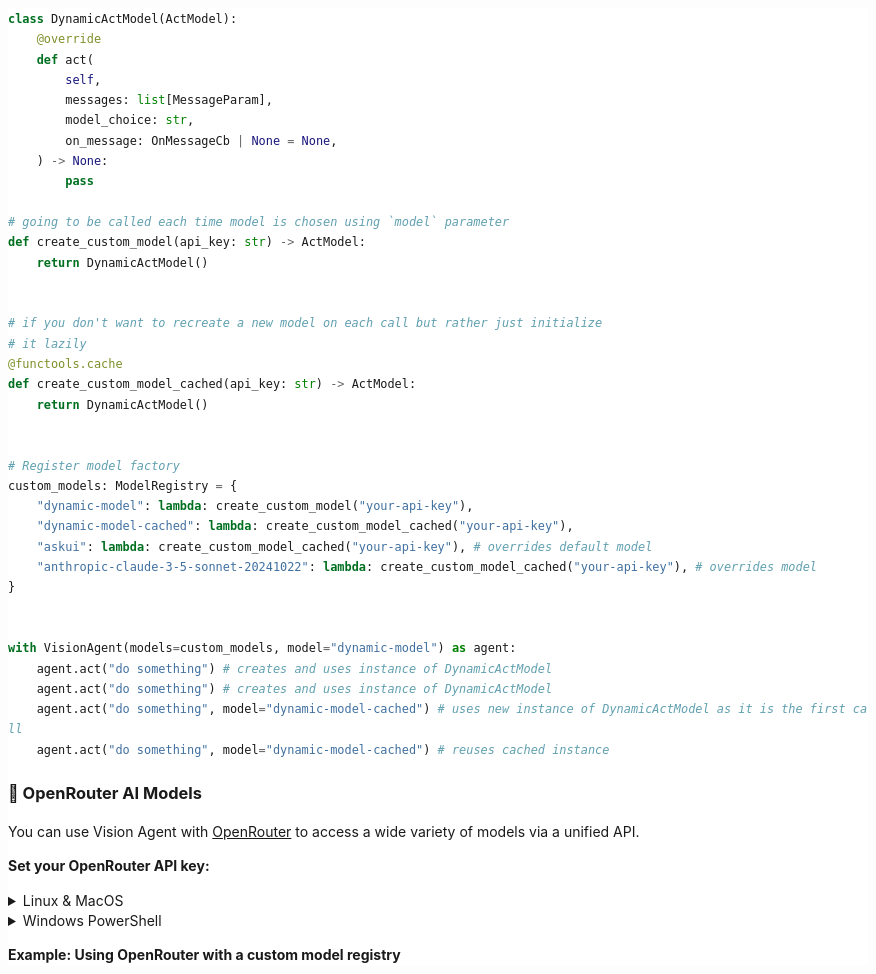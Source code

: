 ```python
class DynamicActModel(ActModel):
    @override
    def act(
        self,
        messages: list[MessageParam],
        model_choice: str,
        on_message: OnMessageCb | None = None,
    ) -> None:
        pass

# going to be called each time model is chosen using `model` parameter
def create_custom_model(api_key: str) -> ActModel:
    return DynamicActModel()


# if you don't want to recreate a new model on each call but rather just initialize
# it lazily
@functools.cache
def create_custom_model_cached(api_key: str) -> ActModel:
    return DynamicActModel()


# Register model factory
custom_models: ModelRegistry = {
    "dynamic-model": lambda: create_custom_model("your-api-key"),
    "dynamic-model-cached": lambda: create_custom_model_cached("your-api-key"),
    "askui": lambda: create_custom_model_cached("your-api-key"), # overrides default model
    "anthropic-claude-3-5-sonnet-20241022": lambda: create_custom_model_cached("your-api-key"), # overrides model
}


with VisionAgent(models=custom_models, model="dynamic-model") as agent:
    agent.act("do something") # creates and uses instance of DynamicActModel
    agent.act("do something") # creates and uses instance of DynamicActModel
    agent.act("do something", model="dynamic-model-cached") # uses new instance of DynamicActModel as it is the first call
    agent.act("do something", model="dynamic-model-cached") # reuses cached instance
```

### 🔀 OpenRouter **AI Models**

You can use Vision Agent with [OpenRouter](https://openrouter.ai/) to access a wide variety of models via a unified API.

**Set your OpenRouter API key:**

<details><summary>Linux & MacOS</summary></details>
<details><summary>Windows PowerShell</summary></details>

**Example: Using OpenRouter with a custom model registry**
